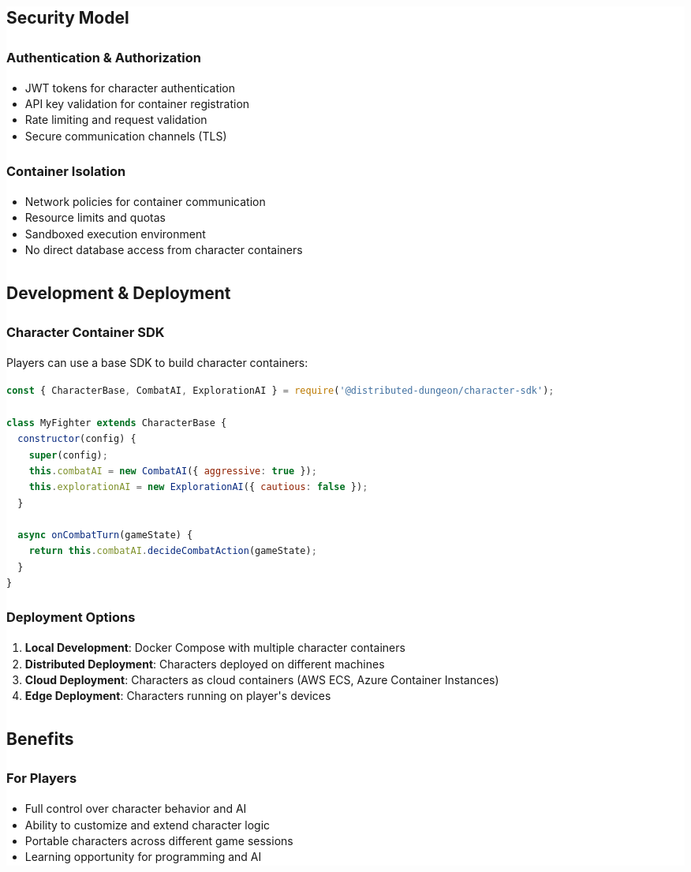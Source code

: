 ## Security Model

### Authentication & Authorization
- JWT tokens for character authentication
- API key validation for container registration
- Rate limiting and request validation
- Secure communication channels (TLS)

### Container Isolation
- Network policies for container communication
- Resource limits and quotas
- Sandboxed execution environment
- No direct database access from character containers

## Development & Deployment

### Character Container SDK
Players can use a base SDK to build character containers:
```javascript
const { CharacterBase, CombatAI, ExplorationAI } = require('@distributed-dungeon/character-sdk');

class MyFighter extends CharacterBase {
  constructor(config) {
    super(config);
    this.combatAI = new CombatAI({ aggressive: true });
    this.explorationAI = new ExplorationAI({ cautious: false });
  }
  
  async onCombatTurn(gameState) {
    return this.combatAI.decideCombatAction(gameState);
  }
}
```

### Deployment Options
1. **Local Development**: Docker Compose with multiple character containers
2. **Distributed Deployment**: Characters deployed on different machines
3. **Cloud Deployment**: Characters as cloud containers (AWS ECS, Azure Container Instances)
4. **Edge Deployment**: Characters running on player's devices

## Benefits

### For Players
- Full control over character behavior and AI
- Ability to customize and extend character logic
- Portable characters across different game sessions
- Learning opportunity for programming and AI
